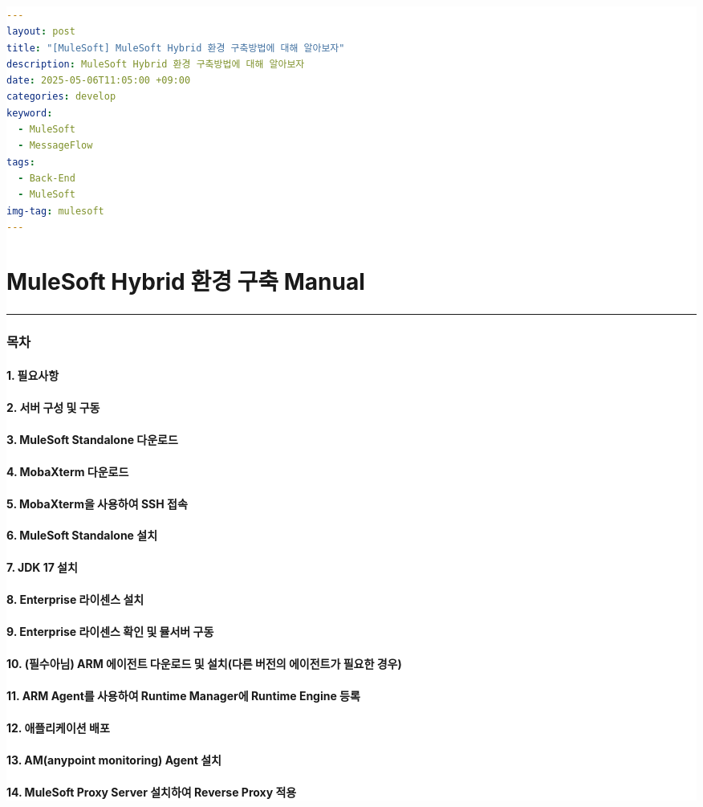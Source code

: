 ```yaml
---
layout: post
title: "[MuleSoft] MuleSoft Hybrid 환경 구축방법에 대해 알아보자"
description: MuleSoft Hybrid 환경 구축방법에 대해 알아보자
date: 2025-05-06T11:05:00 +09:00
categories: develop
keyword:
  - MuleSoft
  - MessageFlow
tags:
  - Back-End
  - MuleSoft
img-tag: mulesoft
---
```

# MuleSoft Hybrid 환경 구축 Manual

---

### 목차

#### 1. 필요사항

#### 2. 서버 구성 및 구동

#### 3. MuleSoft Standalone 다운로드

#### 4. MobaXterm 다운로드

#### 5. MobaXterm을 사용하여 SSH 접속

#### 6. MuleSoft Standalone 설치

#### 7. JDK 17 설치

#### 8. Enterprise 라이센스 설치

#### 9. Enterprise 라이센스 확인 및 뮬서버 구동

#### 10. (필수아님) ARM 에이전트 다운로드 및 설치(다른 버전의 에이전트가 필요한 경우)

#### 11. ARM Agent를 사용하여 Runtime Manager에 Runtime Engine 등록

#### 12. 애플리케이션 배포

#### 13. AM(anypoint monitoring) Agent 설치

#### 14. MuleSoft Proxy Server 설치하여 Reverse Proxy 적용
